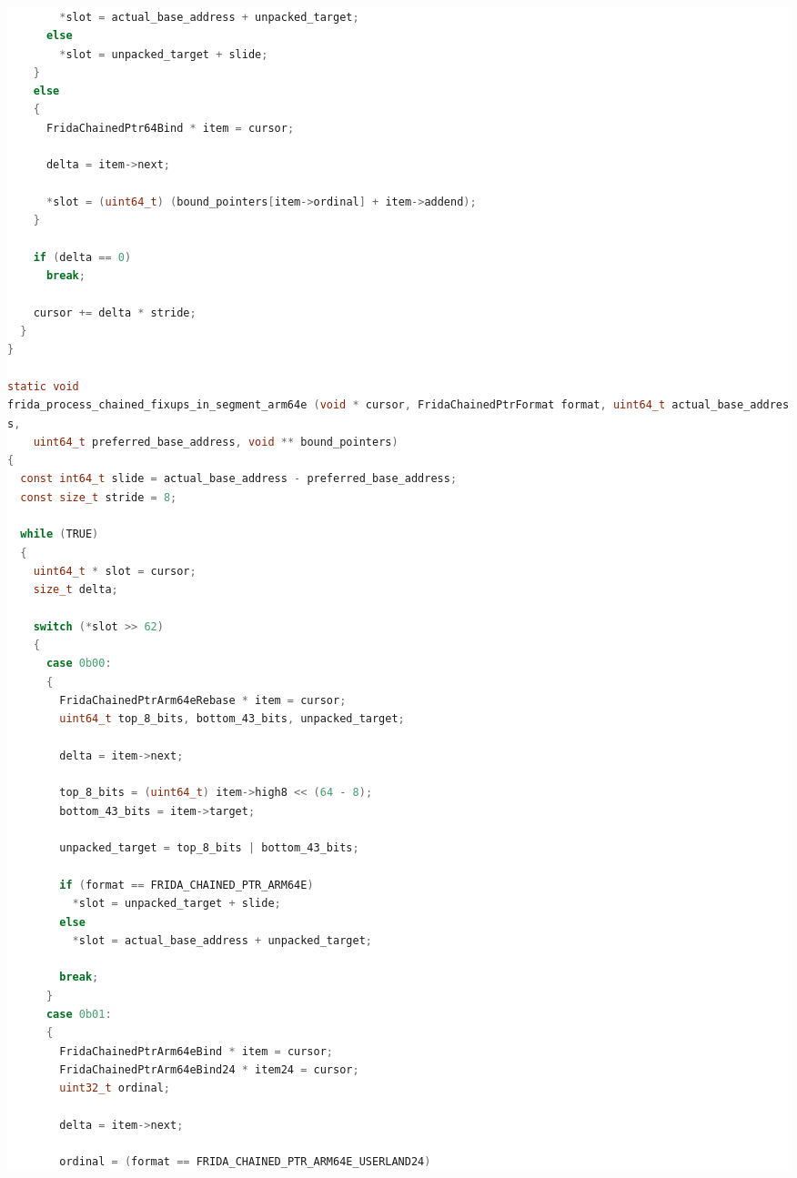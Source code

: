 ```c
        *slot = actual_base_address + unpacked_target;
      else
        *slot = unpacked_target + slide;
    }
    else
    {
      FridaChainedPtr64Bind * item = cursor;

      delta = item->next;

      *slot = (uint64_t) (bound_pointers[item->ordinal] + item->addend);
    }

    if (delta == 0)
      break;

    cursor += delta * stride;
  }
}

static void
frida_process_chained_fixups_in_segment_arm64e (void * cursor, FridaChainedPtrFormat format, uint64_t actual_base_address,
    uint64_t preferred_base_address, void ** bound_pointers)
{
  const int64_t slide = actual_base_address - preferred_base_address;
  const size_t stride = 8;

  while (TRUE)
  {
    uint64_t * slot = cursor;
    size_t delta;

    switch (*slot >> 62)
    {
      case 0b00:
      {
        FridaChainedPtrArm64eRebase * item = cursor;
        uint64_t top_8_bits, bottom_43_bits, unpacked_target;

        delta = item->next;

        top_8_bits = (uint64_t) item->high8 << (64 - 8);
        bottom_43_bits = item->target;

        unpacked_target = top_8_bits | bottom_43_bits;

        if (format == FRIDA_CHAINED_PTR_ARM64E)
          *slot = unpacked_target + slide;
        else
          *slot = actual_base_address + unpacked_target;

        break;
      }
      case 0b01:
      {
        FridaChainedPtrArm64eBind * item = cursor;
        FridaChainedPtrArm64eBind24 * item24 = cursor;
        uint32_t ordinal;

        delta = item->next;

        ordinal = (format == FRIDA_CHAINED_PTR_ARM64E_USERLAND24)
```